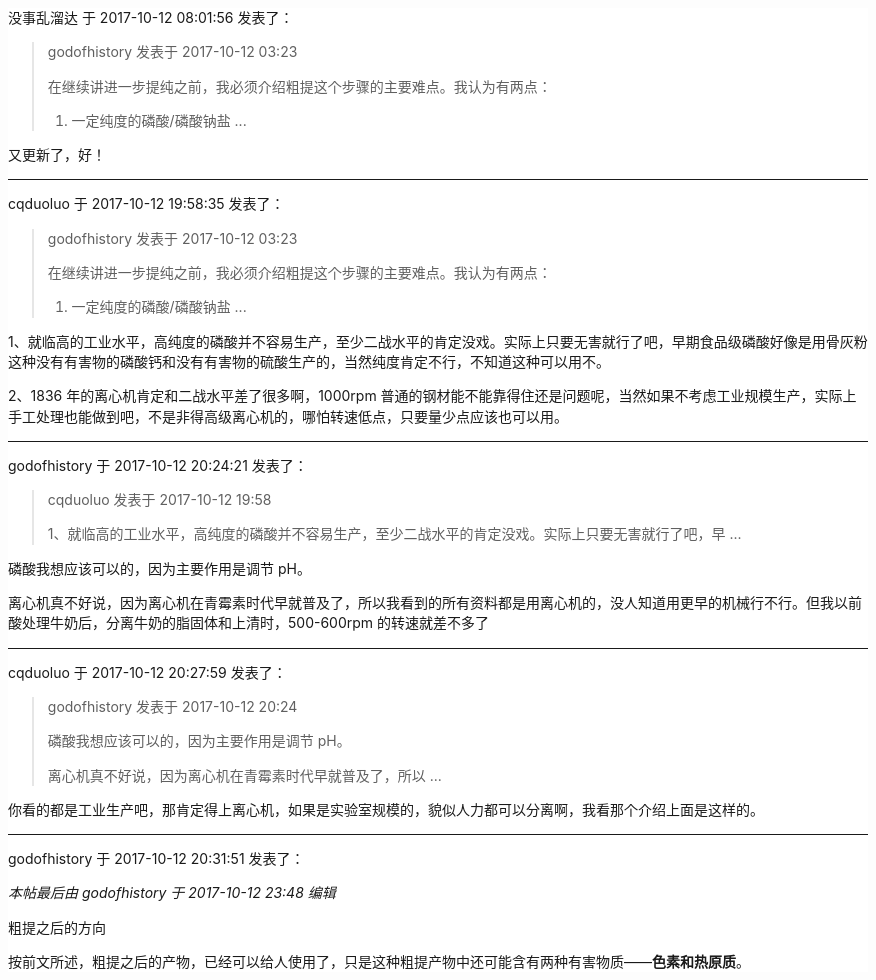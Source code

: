 没事乱溜达 于 2017-10-12 08:01:56 发表了：

> godofhistory 发表于 2017-10-12 03:23
>
> 在继续讲进一步提纯之前，我必须介绍粗提这个步骤的主要难点。我认为有两点：
>
> 1. 一定纯度的磷酸/磷酸钠盐 ...

又更新了，好！

---

cqduoluo 于 2017-10-12 19:58:35 发表了：

> godofhistory 发表于 2017-10-12 03:23
>
> 在继续讲进一步提纯之前，我必须介绍粗提这个步骤的主要难点。我认为有两点：
>
> 1. 一定纯度的磷酸/磷酸钠盐 ...

1、就临高的工业水平，高纯度的磷酸并不容易生产，至少二战水平的肯定没戏。实际上只要无害就行了吧，早期食品级磷酸好像是用骨灰粉这种没有有害物的磷酸钙和没有有害物的硫酸生产的，当然纯度肯定不行，不知道这种可以用不。

2、1836 年的离心机肯定和二战水平差了很多啊，1000rpm 普通的钢材能不能靠得住还是问题呢，当然如果不考虑工业规模生产，实际上手工处理也能做到吧，不是非得高级离心机的，哪怕转速低点，只要量少点应该也可以用。

---

godofhistory 于 2017-10-12 20:24:21 发表了：

> cqduoluo 发表于 2017-10-12 19:58
>
> 1、就临高的工业水平，高纯度的磷酸并不容易生产，至少二战水平的肯定没戏。实际上只要无害就行了吧，早 ...

磷酸我想应该可以的，因为主要作用是调节 pH。

离心机真不好说，因为离心机在青霉素时代早就普及了，所以我看到的所有资料都是用离心机的，没人知道用更早的机械行不行。但我以前酸处理牛奶后，分离牛奶的脂固体和上清时，500-600rpm 的转速就差不多了

---

cqduoluo 于 2017-10-12 20:27:59 发表了：

> godofhistory 发表于 2017-10-12 20:24
>
> 磷酸我想应该可以的，因为主要作用是调节 pH。
>
> 离心机真不好说，因为离心机在青霉素时代早就普及了，所以 ...

你看的都是工业生产吧，那肯定得上离心机，如果是实验室规模的，貌似人力都可以分离啊，我看那个介绍上面是这样的。

---

godofhistory 于 2017-10-12 20:31:51 发表了：

_本帖最后由 godofhistory 于 2017-10-12 23:48 编辑_

粗提之后的方向

按前文所述，粗提之后的产物，已经可以给人使用了，只是这种粗提产物中还可能含有两种有害物质——**色素和热原质**。
